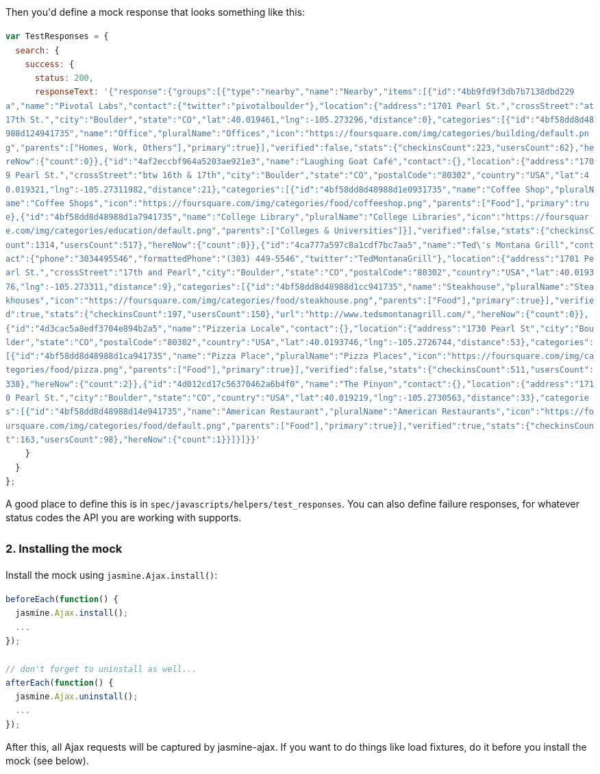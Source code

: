Then you'd define a mock response that looks something like this:

```javascript
var TestResponses = {
  search: {
    success: {
      status: 200,
      responseText: '{"response":{"groups":[{"type":"nearby","name":"Nearby","items":[{"id":"4bb9fd9f3db7b7138dbd229a","name":"Pivotal Labs","contact":{"twitter":"pivotalboulder"},"location":{"address":"1701 Pearl St.","crossStreet":"at 17th St.","city":"Boulder","state":"CO","lat":40.019461,"lng":-105.273296,"distance":0},"categories":[{"id":"4bf58dd8d48988d124941735","name":"Office","pluralName":"Offices","icon":"https://foursquare.com/img/categories/building/default.png","parents":["Homes, Work, Others"],"primary":true}],"verified":false,"stats":{"checkinsCount":223,"usersCount":62},"hereNow":{"count":0}},{"id":"4af2eccbf964a5203ae921e3","name":"Laughing Goat Café","contact":{},"location":{"address":"1709 Pearl St.","crossStreet":"btw 16th & 17th","city":"Boulder","state":"CO","postalCode":"80302","country":"USA","lat":40.019321,"lng":-105.27311982,"distance":21},"categories":[{"id":"4bf58dd8d48988d1e0931735","name":"Coffee Shop","pluralName":"Coffee Shops","icon":"https://foursquare.com/img/categories/food/coffeeshop.png","parents":["Food"],"primary":true},{"id":"4bf58dd8d48988d1a7941735","name":"College Library","pluralName":"College Libraries","icon":"https://foursquare.com/img/categories/education/default.png","parents":["Colleges & Universities"]}],"verified":false,"stats":{"checkinsCount":1314,"usersCount":517},"hereNow":{"count":0}},{"id":"4ca777a597c8a1cdf7bc7aa5","name":"Ted\'s Montana Grill","contact":{"phone":"3034495546","formattedPhone":"(303) 449-5546","twitter":"TedMontanaGrill"},"location":{"address":"1701 Pearl St.","crossStreet":"17th and Pearl","city":"Boulder","state":"CO","postalCode":"80302","country":"USA","lat":40.019376,"lng":-105.273311,"distance":9},"categories":[{"id":"4bf58dd8d48988d1cc941735","name":"Steakhouse","pluralName":"Steakhouses","icon":"https://foursquare.com/img/categories/food/steakhouse.png","parents":["Food"],"primary":true}],"verified":true,"stats":{"checkinsCount":197,"usersCount":150},"url":"http://www.tedsmontanagrill.com/","hereNow":{"count":0}},{"id":"4d3cac5a8edf3704e894b2a5","name":"Pizzeria Locale","contact":{},"location":{"address":"1730 Pearl St","city":"Boulder","state":"CO","postalCode":"80302","country":"USA","lat":40.0193746,"lng":-105.2726744,"distance":53},"categories":[{"id":"4bf58dd8d48988d1ca941735","name":"Pizza Place","pluralName":"Pizza Places","icon":"https://foursquare.com/img/categories/food/pizza.png","parents":["Food"],"primary":true}],"verified":false,"stats":{"checkinsCount":511,"usersCount":338},"hereNow":{"count":2}},{"id":"4d012cd17c56370462a6b4f0","name":"The Pinyon","contact":{},"location":{"address":"1710 Pearl St.","city":"Boulder","state":"CO","country":"USA","lat":40.019219,"lng":-105.2730563,"distance":33},"categories":[{"id":"4bf58dd8d48988d14e941735","name":"American Restaurant","pluralName":"American Restaurants","icon":"https://foursquare.com/img/categories/food/default.png","parents":["Food"],"primary":true}],"verified":true,"stats":{"checkinsCount":163,"usersCount":98},"hereNow":{"count":1}}]}]}}'
    }
  }
};
```

A good place to define this is in `spec/javascripts/helpers/test_responses`. You can also define failure responses, for whatever status codes the API you are working with supports.

### 2. Installing the mock ###
Install the mock using `jasmine.Ajax.install()`:

```javascript
beforeEach(function() {
  jasmine.Ajax.install();
  ...
});

// don't forget to uninstall as well...
afterEach(function() {
  jasmine.Ajax.uninstall();
  ...
});
```
After this, all Ajax requests will be captured by jasmine-ajax. If you want to do things like load fixtures, do it before you install the mock (see below).

